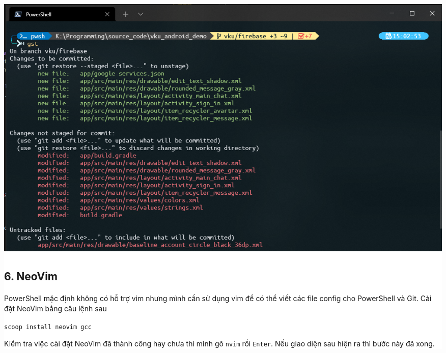   </div>
  <div class="column">
    <img src="/images/blog_illustration/config_powershell/git_alias.png" style="width=100%">
  </div>
</div>


## 6. NeoVim
PowerShell mặc định không có hỗ trợ vim nhưng mình cần sử dụng vim để có thể viết các file config cho PowerShell và Git. Cài đặt NeoVim bằng câu lệnh sau

```bash
scoop install neovim gcc
```

Kiểm tra việc cài đặt NeoVim đã thành công hay chưa thì mình gõ `nvim` rồi `Enter`. Nếu giao diện sau hiện ra thì bước này đã xong.

<div class="single">